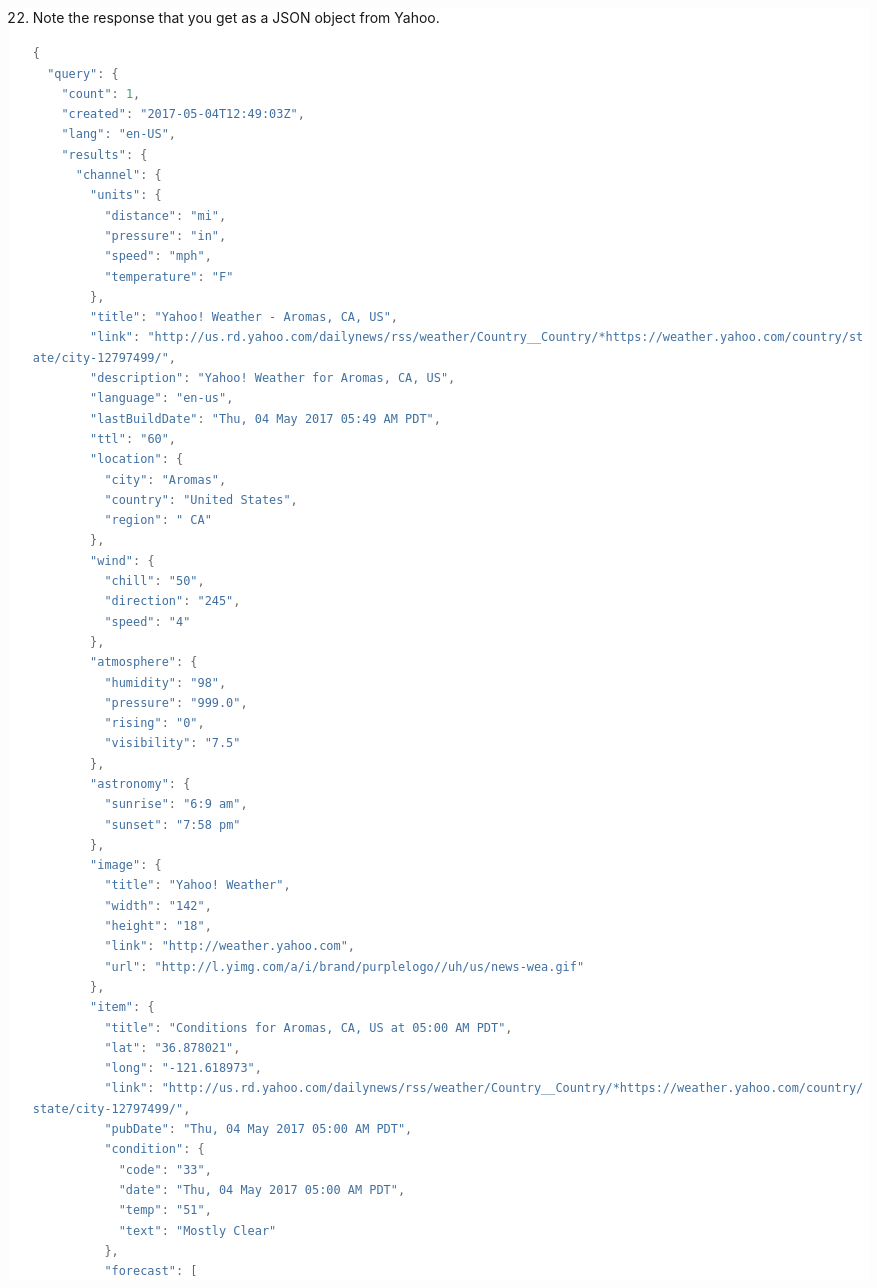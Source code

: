 22. Note the response that you get as a JSON object from Yahoo.

    ``` java
    {
      "query": {
        "count": 1,
        "created": "2017-05-04T12:49:03Z",
        "lang": "en-US",
        "results": {
          "channel": {
            "units": {
              "distance": "mi",
              "pressure": "in",
              "speed": "mph",
              "temperature": "F"
            },
            "title": "Yahoo! Weather - Aromas, CA, US",
            "link": "http://us.rd.yahoo.com/dailynews/rss/weather/Country__Country/*https://weather.yahoo.com/country/state/city-12797499/",
            "description": "Yahoo! Weather for Aromas, CA, US",
            "language": "en-us",
            "lastBuildDate": "Thu, 04 May 2017 05:49 AM PDT",
            "ttl": "60",
            "location": {
              "city": "Aromas",
              "country": "United States",
              "region": " CA"
            },
            "wind": {
              "chill": "50",
              "direction": "245",
              "speed": "4"
            },
            "atmosphere": {
              "humidity": "98",
              "pressure": "999.0",
              "rising": "0",
              "visibility": "7.5"
            },
            "astronomy": {
              "sunrise": "6:9 am",
              "sunset": "7:58 pm"
            },
            "image": {
              "title": "Yahoo! Weather",
              "width": "142",
              "height": "18",
              "link": "http://weather.yahoo.com",
              "url": "http://l.yimg.com/a/i/brand/purplelogo//uh/us/news-wea.gif"
            },
            "item": {
              "title": "Conditions for Aromas, CA, US at 05:00 AM PDT",
              "lat": "36.878021",
              "long": "-121.618973",
              "link": "http://us.rd.yahoo.com/dailynews/rss/weather/Country__Country/*https://weather.yahoo.com/country/state/city-12797499/",
              "pubDate": "Thu, 04 May 2017 05:00 AM PDT",
              "condition": {
                "code": "33",
                "date": "Thu, 04 May 2017 05:00 AM PDT",
                "temp": "51",
                "text": "Mostly Clear"
              },
              "forecast": [